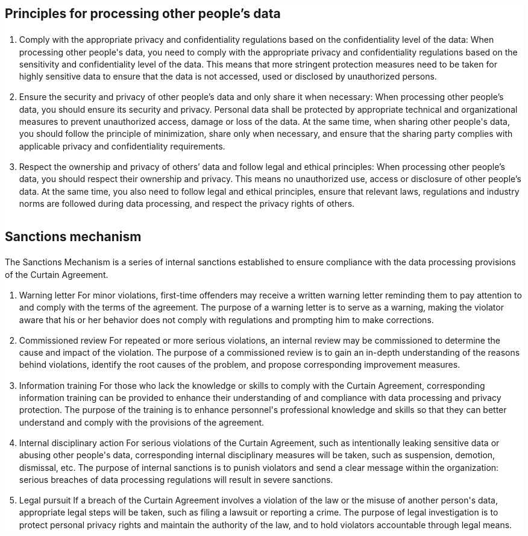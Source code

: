 ## Principles for processing other people’s data

1. Comply with the appropriate privacy and confidentiality regulations based on the confidentiality level of the data: When processing other people's data, you need to comply with the appropriate privacy and confidentiality regulations based on the sensitivity and confidentiality level of the data. This means that more stringent protection measures need to be taken for highly sensitive data to ensure that the data is not accessed, used or disclosed by unauthorized persons.

2. Ensure the security and privacy of other people’s data and only share it when necessary: ​​When processing other people’s data, you should ensure its security and privacy. Personal data shall be protected by appropriate technical and organizational measures to prevent unauthorized access, damage or loss of the data. At the same time, when sharing other people's data, you should follow the principle of minimization, share only when necessary, and ensure that the sharing party complies with applicable privacy and confidentiality requirements.

3. Respect the ownership and privacy of others’ data and follow legal and ethical principles: When processing other people’s data, you should respect their ownership and privacy. This means no unauthorized use, access or disclosure of other people’s data. At the same time, you also need to follow legal and ethical principles, ensure that relevant laws, regulations and industry norms are followed during data processing, and respect the privacy rights of others.

## Sanctions mechanism

The Sanctions Mechanism is a series of internal sanctions established to ensure compliance with the data processing provisions of the Curtain Agreement.

1. Warning letter
For minor violations, first-time offenders may receive a written warning letter reminding them to pay attention to and comply with the terms of the agreement. The purpose of a warning letter is to serve as a warning, making the violator aware that his or her behavior does not comply with regulations and prompting him to make corrections.

1. Commissioned review
For repeated or more serious violations, an internal review may be commissioned to determine the cause and impact of the violation. The purpose of a commissioned review is to gain an in-depth understanding of the reasons behind violations, identify the root causes of the problem, and propose corresponding improvement measures.

1. Information training
For those who lack the knowledge or skills to comply with the Curtain Agreement, corresponding information training can be provided to enhance their understanding of and compliance with data processing and privacy protection. The purpose of the training is to enhance personnel's professional knowledge and skills so that they can better understand and comply with the provisions of the agreement.

1. Internal disciplinary action
For serious violations of the Curtain Agreement, such as intentionally leaking sensitive data or abusing other people's data, corresponding internal disciplinary measures will be taken, such as suspension, demotion, dismissal, etc. The purpose of internal sanctions is to punish violators and send a clear message within the organization: serious breaches of data processing regulations will result in severe sanctions.

1. Legal pursuit
If a breach of the Curtain Agreement involves a violation of the law or the misuse of another person's data, appropriate legal steps will be taken, such as filing a lawsuit or reporting a crime. The purpose of legal investigation is to protect personal privacy rights and maintain the authority of the law, and to hold violators accountable through legal means.
